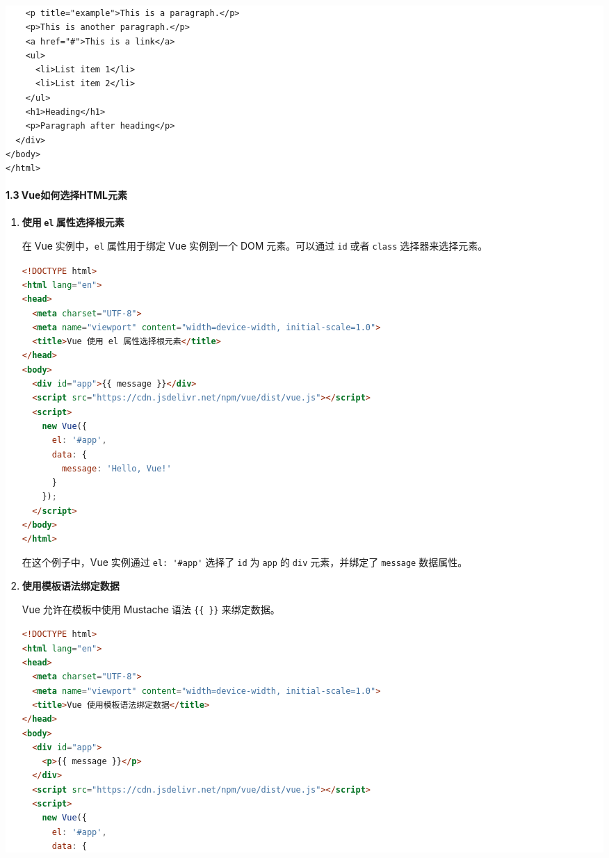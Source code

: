 ```
    <p title="example">This is a paragraph.</p>
    <p>This is another paragraph.</p>
    <a href="#">This is a link</a>
    <ul>
      <li>List item 1</li>
      <li>List item 2</li>
    </ul>
    <h1>Heading</h1>
    <p>Paragraph after heading</p>
  </div>
</body>
</html>
```

#### 1.3 Vue如何选择HTML元素

1. **使用 `el` 属性选择根元素**

   在 Vue 实例中，`el` 属性用于绑定 Vue 实例到一个 DOM 元素。可以通过 `id` 或者 `class` 选择器来选择元素。

   ```html
   <!DOCTYPE html>
   <html lang="en">
   <head>
     <meta charset="UTF-8">
     <meta name="viewport" content="width=device-width, initial-scale=1.0">
     <title>Vue 使用 el 属性选择根元素</title>
   </head>
   <body>
     <div id="app">{{ message }}</div>
     <script src="https://cdn.jsdelivr.net/npm/vue/dist/vue.js"></script>
     <script>
       new Vue({
         el: '#app',
         data: {
           message: 'Hello, Vue!'
         }
       });
     </script>
   </body>
   </html>
   
   ```

   在这个例子中，Vue 实例通过 `el: '#app'` 选择了 `id` 为 `app` 的 `div` 元素，并绑定了 `message` 数据属性。

2. **使用模板语法绑定数据**

   Vue 允许在模板中使用 Mustache 语法 `{{ }}` 来绑定数据。

   ```html
   <!DOCTYPE html>
   <html lang="en">
   <head>
     <meta charset="UTF-8">
     <meta name="viewport" content="width=device-width, initial-scale=1.0">
     <title>Vue 使用模板语法绑定数据</title>
   </head>
   <body>
     <div id="app">
       <p>{{ message }}</p>
     </div>
     <script src="https://cdn.jsdelivr.net/npm/vue/dist/vue.js"></script>
     <script>
       new Vue({
         el: '#app',
         data: {
   ```